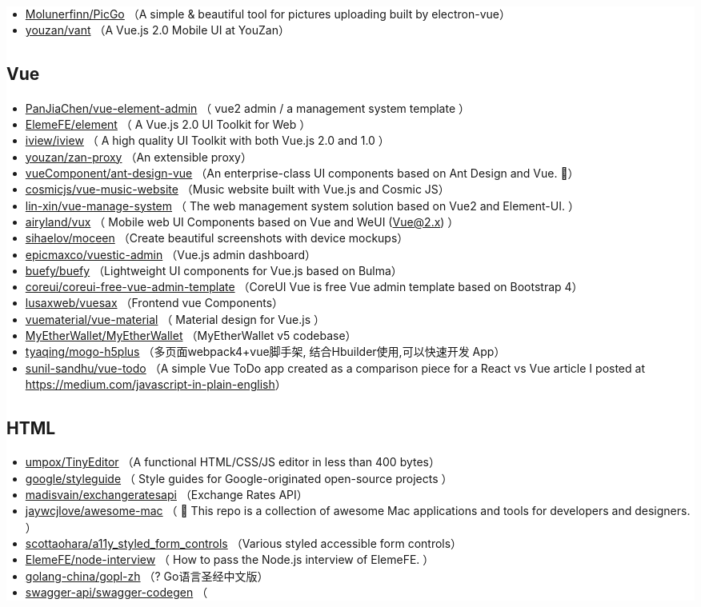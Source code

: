 * [Molunerfinn/PicGo](https://github.com/Molunerfinn/PicGo) （A simple &amp; beautiful tool for pictures uploading built by electron-vue）
* [youzan/vant](https://github.com/youzan/vant) （A Vue.js 2.0 Mobile UI at YouZan）

## Vue

* [PanJiaChen/vue-element-admin](https://github.com/PanJiaChen/vue-element-admin) （
        vue2 admin / a management system template
      ）
* [ElemeFE/element](https://github.com/ElemeFE/element) （
        A Vue.js 2.0 UI Toolkit for Web
      ）
* [iview/iview](https://github.com/iview/iview) （
        A high quality UI Toolkit with both Vue.js 2.0 and 1.0
      ）
* [youzan/zan-proxy](https://github.com/youzan/zan-proxy) （An extensible proxy）
* [vueComponent/ant-design-vue](https://github.com/vueComponent/ant-design-vue) （An enterprise-class UI components based on Ant Design and Vue. 🐜）
* [cosmicjs/vue-music-website](https://github.com/cosmicjs/vue-music-website) （Music website built with Vue.js and Cosmic JS）
* [lin-xin/vue-manage-system](https://github.com/lin-xin/vue-manage-system) （
        The web management system solution based on Vue2 and Element-UI.
      ）
* [airyland/vux](https://github.com/airyland/vux) （
        Mobile web UI Components based on Vue and WeUI (Vue@2.x)
      ）
* [sihaelov/moceen](https://github.com/sihaelov/moceen) （Create beautiful screenshots with device mockups）
* [epicmaxco/vuestic-admin](https://github.com/epicmaxco/vuestic-admin) （Vue.js admin dashboard）
* [buefy/buefy](https://github.com/buefy/buefy) （Lightweight UI components for Vue.js based on Bulma）
* [coreui/coreui-free-vue-admin-template](https://github.com/coreui/coreui-free-vue-admin-template) （CoreUI Vue is free Vue admin template based on Bootstrap 4）
* [lusaxweb/vuesax](https://github.com/lusaxweb/vuesax) （Frontend vue Components）
* [vuematerial/vue-material](https://github.com/vuematerial/vue-material) （
        Material design for Vue.js
      ）
* [MyEtherWallet/MyEtherWallet](https://github.com/MyEtherWallet/MyEtherWallet) （MyEtherWallet v5 codebase）
* [tyaqing/mogo-h5plus](https://github.com/tyaqing/mogo-h5plus) （多页面webpack4+vue脚手架, 结合Hbuilder使用,可以快速开发 App）
* [sunil-sandhu/vue-todo](https://github.com/sunil-sandhu/vue-todo) （A simple Vue ToDo app created as a comparison piece for a React vs Vue article I posted at <a href="https://medium.com/javascript-in-plain-english" rel="nofollow">https://medium.com/javascript-in-plain-english</a>）

## HTML

* [umpox/TinyEditor](https://github.com/umpox/TinyEditor) （A functional HTML/CSS/JS editor in less than 400 bytes）
* [google/styleguide](https://github.com/google/styleguide) （
        Style guides for Google-originated open-source projects
      ）
* [madisvain/exchangeratesapi](https://github.com/madisvain/exchangeratesapi) （Exchange Rates API）
* [jaywcjlove/awesome-mac](https://github.com/jaywcjlove/awesome-mac) （
         This repo is a collection of awesome Mac applications and tools for developers and designers.
      ）
* [scottaohara/a11y_styled_form_controls](https://github.com/scottaohara/a11y_styled_form_controls) （Various styled accessible form controls）
* [ElemeFE/node-interview](https://github.com/ElemeFE/node-interview) （
        How to pass the Node.js interview of ElemeFE.
      ）
* [golang-china/gopl-zh](https://github.com/golang-china/gopl-zh) （? Go语言圣经中文版）
* [swagger-api/swagger-codegen](https://github.com/swagger-api/swagger-codegen) （